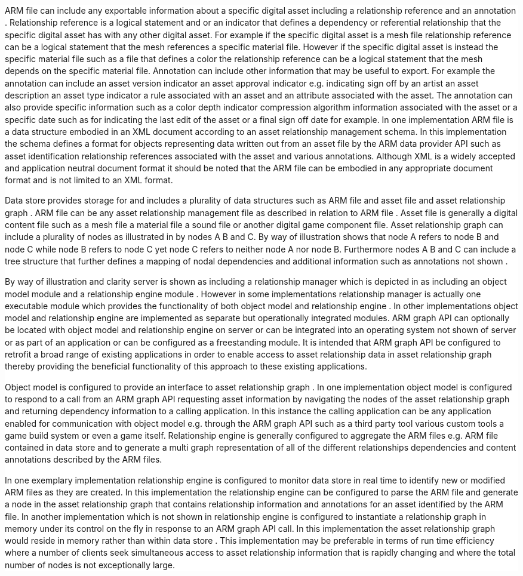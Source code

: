 ARM file can include any exportable information about a specific digital asset including a relationship reference and an annotation . Relationship reference is a logical statement and or an indicator that defines a dependency or referential relationship that the specific digital asset has with any other digital asset. For example if the specific digital asset is a mesh file relationship reference can be a logical statement that the mesh references a specific material file. However if the specific digital asset is instead the specific material file such as a file that defines a color the relationship reference can be a logical statement that the mesh depends on the specific material file. Annotation can include other information that may be useful to export. For example the annotation can include an asset version indicator an asset approval indicator e.g. indicating sign off by an artist an asset description an asset type indicator a rule associated with an asset and an attribute associated with the asset. The annotation can also provide specific information such as a color depth indicator compression algorithm information associated with the asset or a specific date such as for indicating the last edit of the asset or a final sign off date for example. In one implementation ARM file is a data structure embodied in an XML document according to an asset relationship management schema. In this implementation the schema defines a format for objects representing data written out from an asset file by the ARM data provider API such as asset identification relationship references associated with the asset and various annotations. Although XML is a widely accepted and application neutral document format it should be noted that the ARM file can be embodied in any appropriate document format and is not limited to an XML format.

Data store provides storage for and includes a plurality of data structures such as ARM file and asset file and asset relationship graph . ARM file can be any asset relationship management file as described in relation to ARM file . Asset file is generally a digital content file such as a mesh file a material file a sound file or another digital game component file. Asset relationship graph can include a plurality of nodes as illustrated in by nodes A B and C. By way of illustration shows that node A refers to node B and node C while node B refers to node C yet node C refers to neither node A nor node B. Furthermore nodes A B and C can include a tree structure that further defines a mapping of nodal dependencies and additional information such as annotations not shown .

By way of illustration and clarity server is shown as including a relationship manager which is depicted in as including an object model module and a relationship engine module . However in some implementations relationship manager is actually one executable module which provides the functionality of both object model and relationship engine . In other implementations object model and relationship engine are implemented as separate but operationally integrated modules. ARM graph API can optionally be located with object model and relationship engine on server or can be integrated into an operating system not shown of server or as part of an application or can be configured as a freestanding module. It is intended that ARM graph API be configured to retrofit a broad range of existing applications in order to enable access to asset relationship data in asset relationship graph thereby providing the beneficial functionality of this approach to these existing applications.

Object model is configured to provide an interface to asset relationship graph . In one implementation object model is configured to respond to a call from an ARM graph API requesting asset information by navigating the nodes of the asset relationship graph and returning dependency information to a calling application. In this instance the calling application can be any application enabled for communication with object model e.g. through the ARM graph API such as a third party tool various custom tools a game build system or even a game itself. Relationship engine is generally configured to aggregate the ARM files e.g. ARM file contained in data store and to generate a multi graph representation of all of the different relationships dependencies and content annotations described by the ARM files.

In one exemplary implementation relationship engine is configured to monitor data store in real time to identify new or modified ARM files as they are created. In this implementation the relationship engine can be configured to parse the ARM file and generate a node in the asset relationship graph that contains relationship information and annotations for an asset identified by the ARM file. In another implementation which is not shown in relationship engine is configured to instantiate a relationship graph in memory under its control on the fly in response to an ARM graph API call. In this implementation the asset relationship graph would reside in memory rather than within data store . This implementation may be preferable in terms of run time efficiency where a number of clients seek simultaneous access to asset relationship information that is rapidly changing and where the total number of nodes is not exceptionally large.
